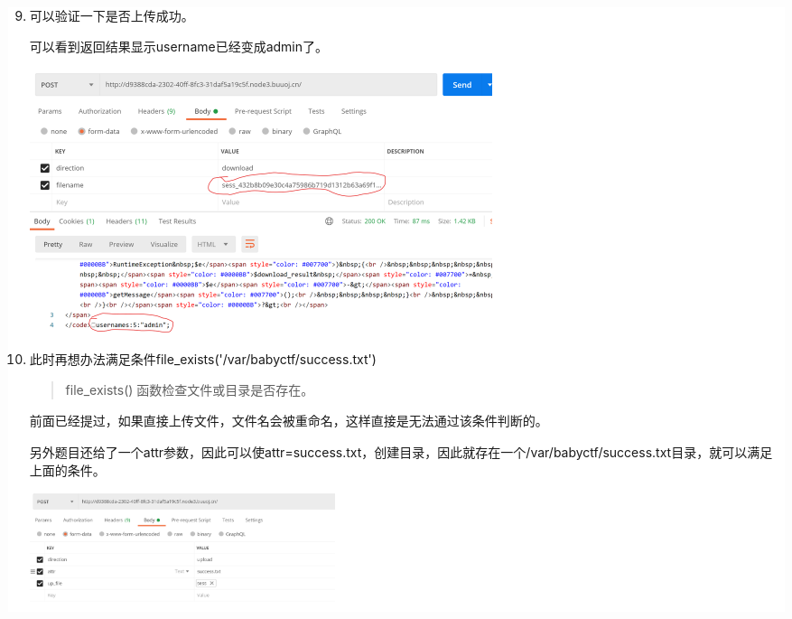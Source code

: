 9. 可以验证一下是否上传成功。

   可以看到返回结果显示username已经变成admin了。

   <img src="images/image-20201229203751555.png" alt="image-20201229203751555" style="zoom: 50%;" />

10. 此时再想办法满足条件file_exists('/var/babyctf/success.txt')

    > file_exists() 函数检查文件或目录是否存在。

    前面已经提过，如果直接上传文件，文件名会被重命名，这样直接是无法通过该条件判断的。

    另外题目还给了一个attr参数，因此可以使attr=success.txt，创建目录，因此就存在一个/var/babyctf/success.txt目录，就可以满足上面的条件。

    <img src="images/image-20201229210200858.png" alt="image-20201229210200858" style="zoom: 33%;" />
